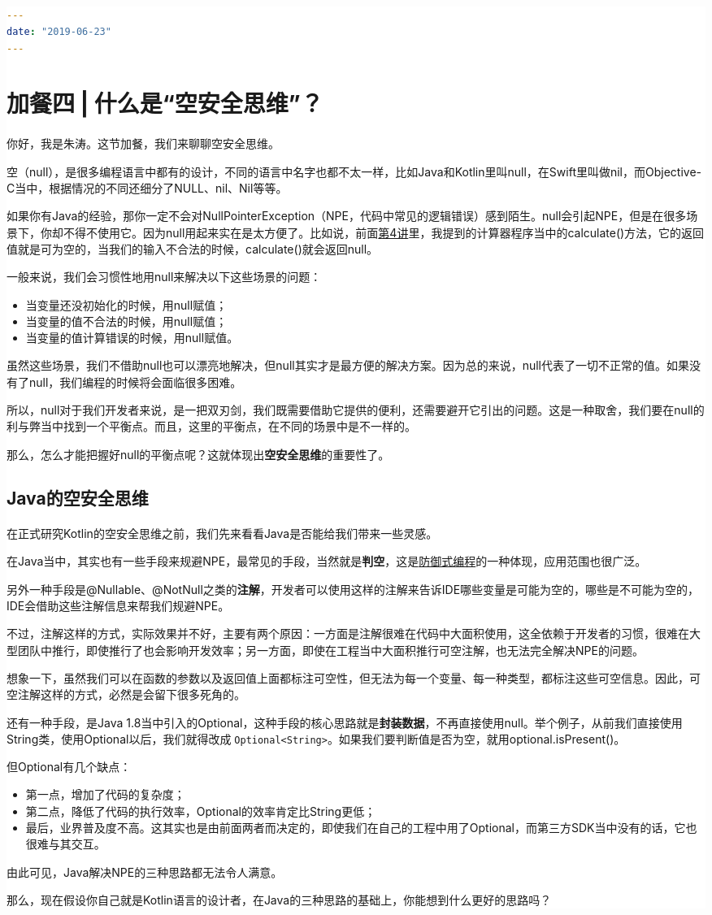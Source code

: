 ```yaml
---
date: "2019-06-23"
---  
```

      
# 加餐四 | 什么是“空安全思维”？
你好，我是朱涛。这节加餐，我们来聊聊空安全思维。

空（null），是很多编程语言中都有的设计，不同的语言中名字也都不太一样，比如Java和Kotlin里叫null，在Swift里叫做nil，而Objective-C当中，根据情况的不同还细分了NULL、nil、Nil等等。

如果你有Java的经验，那你一定不会对NullPointerException（NPE，代码中常见的逻辑错误）感到陌生。null会引起NPE，但是在很多场景下，你却不得不使用它。因为null用起来实在是太方便了。比如说，前面[第4讲](https://time.geekbang.org/column/article/473656)里，我提到的计算器程序当中的calculate\(\)方法，它的返回值就是可为空的，当我们的输入不合法的时候，calculate\(\)就会返回null。

一般来说，我们会习惯性地用null来解决以下这些场景的问题：

* 当变量还没初始化的时候，用null赋值；
* 当变量的值不合法的时候，用null赋值；
* 当变量的值计算错误的时候，用null赋值。

虽然这些场景，我们不借助null也可以漂亮地解决，但null其实才是最方便的解决方案。因为总的来说，null代表了一切不正常的值。如果没有了null，我们编程的时候将会面临很多困难。



所以，null对于我们开发者来说，是一把双刃剑，我们既需要借助它提供的便利，还需要避开它引出的问题。这是一种取舍，我们要在null的利与弊当中找到一个平衡点。而且，这里的平衡点，在不同的场景中是不一样的。

那么，怎么才能把握好null的平衡点呢？这就体现出**空安全思维**的重要性了。

## Java的空安全思维

在正式研究Kotlin的空安全思维之前，我们先来看看Java是否能给我们带来一些灵感。

在Java当中，其实也有一些手段来规避NPE，最常见的手段，当然就是**判空**，这是[防御式编程](https://zh.wikipedia.org/wiki/%E9%98%B2%E5%BE%A1%E6%80%A7%E7%BC%96%E7%A8%8B)的一种体现，应用范围也很广泛。

另外一种手段是\@Nullable、\@NotNull之类的**注解**，开发者可以使用这样的注解来告诉IDE哪些变量是可能为空的，哪些是不可能为空的，IDE会借助这些注解信息来帮我们规避NPE。

不过，注解这样的方式，实际效果并不好，主要有两个原因：一方面是注解很难在代码中大面积使用，这全依赖于开发者的习惯，很难在大型团队中推行，即使推行了也会影响开发效率；另一方面，即使在工程当中大面积推行可空注解，也无法完全解决NPE的问题。

想象一下，虽然我们可以在函数的参数以及返回值上面都标注可空性，但无法为每一个变量、每一种类型，都标注这些可空信息。因此，可空注解这样的方式，必然是会留下很多死角的。

还有一种手段，是Java 1.8当中引入的Optional，这种手段的核心思路就是**封装数据**，不再直接使用null。举个例子，从前我们直接使用String类，使用Optional以后，我们就得改成 `Optional<String>`。如果我们要判断值是否为空，就用optional.isPresent\(\)。

但Optional有几个缺点：

* 第一点，增加了代码的复杂度；
* 第二点，降低了代码的执行效率，Optional的效率肯定比String更低；
* 最后，业界普及度不高。这其实也是由前面两者而决定的，即使我们在自己的工程中用了Optional，而第三方SDK当中没有的话，它也很难与其交互。

由此可见，Java解决NPE的三种思路都无法令人满意。

那么，现在假设你自己就是Kotlin语言的设计者，在Java的三种思路的基础上，你能想到什么更好的思路吗？
